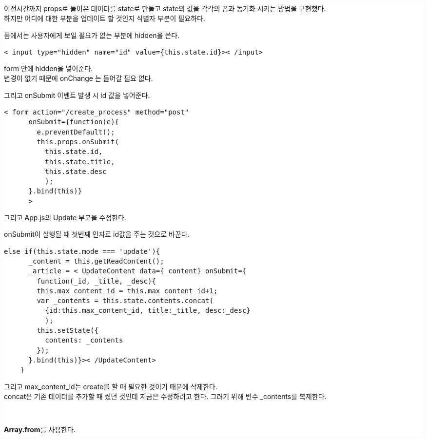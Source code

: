 이전시간까지 props로 들어온 데이터를 state로 만들고 state의 값을 각각의 폼과 동기화 시키는 방법을 구현했다.  
하지만 어디에 대한 부분을 업데이트 할 것인지 식별자 부분이 필요하다.  

폼에서는 사용자에게 보일 필요가 없는 부분에 hidden을 쓴다.  

<pre>
< input type="hidden" name="id" value={this.state.id}>< /input>
</pre>

form 안에 hidden을 넣어준다.  
변경이 없기 때문에 onChange 는 들어갈 필요 없다.  

그리고 onSubmit 이벤트 발생 시 id 값을 넣어준다.  

<pre>
< form action="/create_process" method="post" 
      onSubmit={function(e){
        e.preventDefault();
        this.props.onSubmit(
          this.state.id,
          this.state.title,
          this.state.desc
          );
      }.bind(this)}
      >
</pre>

그리고 App.js의 Update 부분을 수정한다.  

onSubmit이 실행될 때 첫번째 인자로 id값을 주는 것으로 바꾼다.
<br>

<pre>
else if(this.state.mode === 'update'){
      _content = this.getReadContent();
      _article = < UpdateContent data={_content} onSubmit={
        function(_id, _title, _desc){
        this.max_content_id = this.max_content_id+1;
        var _contents = this.state.contents.concat(
          {id:this.max_content_id, title:_title, desc:_desc}
          );
        this.setState({
          contents: _contents
        });
      }.bind(this)}>< /UpdateContent>
    }
</pre>

그리고 max_content_id는 create를 할 때 필요한 것이기 때문에 삭제한다.  
concat은 기존 데이터를 추가할 때 썼던 것인데 지금은 수정하려고 한다.
그러기 위해 변수 _contents를 복제한다.  

<br>

**Array.from**를 사용한다.  
